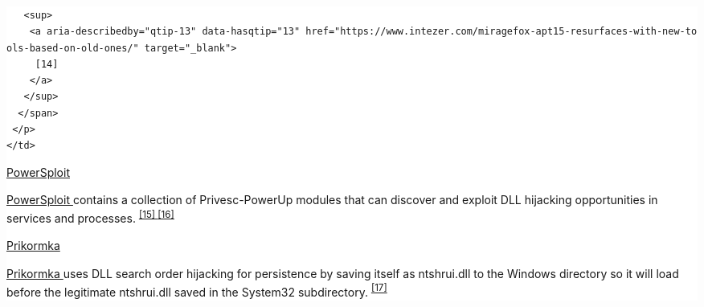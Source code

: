        <sup>
        <a aria-describedby="qtip-13" data-hasqtip="13" href="https://www.intezer.com/miragefox-apt15-resurfaces-with-new-tools-based-on-old-ones/" target="_blank">
         [14]
        </a>
       </sup>
      </span>
     </p>
    </td>
   </tr>
   <tr>
    <td>
     <a href="https://attack.mitre.org/software/S0194">
      PowerSploit
     </a>
    </td>
    <td>
     <p>
      <a href="https://attack.mitre.org/software/S0194">
       PowerSploit
      </a>
      contains a collection of Privesc-PowerUp modules that can discover and exploit DLL hijacking opportunities in services and processes.
      <span class="scite-citeref-number" data-reference="GitHub PowerSploit May 2012" id="scite-ref-15-a" onclick="scrollToRef('scite-15')">
       <sup>
        <a aria-describedby="qtip-14" data-hasqtip="14" href="https://github.com/PowerShellMafia/PowerSploit" target="_blank">
         [15]
        </a>
       </sup>
      </span>
      <span class="scite-citeref-number" data-reference="PowerSploit Documentation" id="scite-ref-16-a" onclick="scrollToRef('scite-16')">
       <sup>
        <a aria-describedby="qtip-15" data-hasqtip="15" href="http://powersploit.readthedocs.io" target="_blank">
         [16]
        </a>
       </sup>
      </span>
     </p>
    </td>
   </tr>
   <tr>
    <td>
     <a href="https://attack.mitre.org/software/S0113">
      Prikormka
     </a>
    </td>
    <td>
     <p>
      <a href="https://attack.mitre.org/software/S0113">
       Prikormka
      </a>
      uses DLL search order hijacking for persistence by saving itself as ntshrui.dll to the Windows directory so it will load before the legitimate ntshrui.dll saved in the System32 subdirectory.
      <span class="scite-citeref-number" data-reference="ESET Operation Groundbait" id="scite-ref-17-a" onclick="scrollToRef('scite-17')">
       <sup>
        <a aria-describedby="qtip-16" data-hasqtip="16" href="http://www.welivesecurity.com/wp-content/uploads/2016/05/Operation-Groundbait.pdf" target="_blank">
         [17]
        </a>